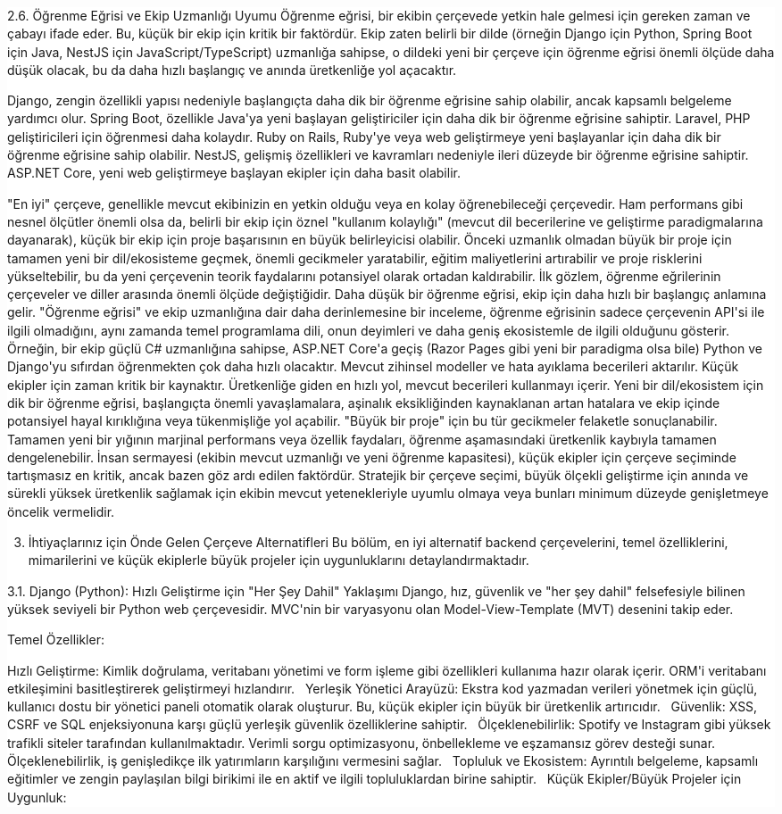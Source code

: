 2.6. Öğrenme Eğrisi ve Ekip Uzmanlığı Uyumu
Öğrenme eğrisi, bir ekibin çerçevede yetkin hale gelmesi için gereken zaman ve çabayı ifade eder. Bu, küçük bir ekip için kritik bir faktördür. Ekip zaten belirli bir dilde (örneğin Django için Python, Spring Boot için Java, NestJS için JavaScript/TypeScript) uzmanlığa sahipse, o dildeki yeni bir çerçeve için öğrenme eğrisi önemli ölçüde daha düşük olacak, bu da daha hızlı başlangıç ve anında üretkenliğe yol açacaktır.

Django, zengin özellikli yapısı nedeniyle başlangıçta daha dik bir öğrenme eğrisine sahip olabilir, ancak kapsamlı belgeleme yardımcı olur. Spring Boot, özellikle Java'ya yeni başlayan geliştiriciler için daha dik bir öğrenme eğrisine sahiptir. Laravel, PHP geliştiricileri için öğrenmesi daha kolaydır. Ruby on Rails, Ruby'ye veya web geliştirmeye yeni başlayanlar için daha dik bir öğrenme eğrisine sahip olabilir. NestJS, gelişmiş özellikleri ve kavramları nedeniyle ileri düzeyde bir öğrenme eğrisine sahiptir. ASP.NET Core, yeni web geliştirmeye başlayan ekipler için daha basit olabilir.   

"En iyi" çerçeve, genellikle mevcut ekibinizin en yetkin olduğu veya en kolay öğrenebileceği çerçevedir. Ham performans gibi nesnel ölçütler önemli olsa da, belirli bir ekip için öznel "kullanım kolaylığı" (mevcut dil becerilerine ve geliştirme paradigmalarına dayanarak), küçük bir ekip için proje başarısının en büyük belirleyicisi olabilir. Önceki uzmanlık olmadan büyük bir proje için tamamen yeni bir dil/ekosisteme geçmek, önemli gecikmeler yaratabilir, eğitim maliyetlerini artırabilir ve proje risklerini yükseltebilir, bu da yeni çerçevenin teorik faydalarını potansiyel olarak ortadan kaldırabilir. İlk gözlem, öğrenme eğrilerinin çerçeveler ve diller arasında önemli ölçüde değiştiğidir. Daha düşük bir öğrenme eğrisi, ekip için daha hızlı bir başlangıç anlamına gelir. "Öğrenme eğrisi" ve ekip uzmanlığına dair daha derinlemesine bir inceleme, öğrenme eğrisinin sadece çerçevenin API'si ile ilgili olmadığını, aynı zamanda temel programlama dili, onun deyimleri ve daha geniş ekosistemle de ilgili olduğunu gösterir. Örneğin, bir ekip güçlü C# uzmanlığına sahipse, ASP.NET Core'a geçiş (Razor Pages gibi yeni bir paradigma olsa bile) Python ve Django'yu sıfırdan öğrenmekten çok daha hızlı olacaktır. Mevcut zihinsel modeller ve hata ayıklama becerileri aktarılır. Küçük ekipler için zaman kritik bir kaynaktır. Üretkenliğe giden en hızlı yol, mevcut becerileri kullanmayı içerir. Yeni bir dil/ekosistem için dik bir öğrenme eğrisi, başlangıçta önemli yavaşlamalara, aşinalık eksikliğinden kaynaklanan artan hatalara ve ekip içinde potansiyel hayal kırıklığına veya tükenmişliğe yol açabilir. "Büyük bir proje" için bu tür gecikmeler felaketle sonuçlanabilir. Tamamen yeni bir yığının marjinal performans veya özellik faydaları, öğrenme aşamasındaki üretkenlik kaybıyla tamamen dengelenebilir. İnsan sermayesi (ekibin mevcut uzmanlığı ve yeni öğrenme kapasitesi), küçük ekipler için çerçeve seçiminde tartışmasız en kritik, ancak bazen göz ardı edilen faktördür. Stratejik bir çerçeve seçimi, büyük ölçekli geliştirme için anında ve sürekli yüksek üretkenlik sağlamak için ekibin mevcut yetenekleriyle uyumlu olmaya veya bunları minimum düzeyde genişletmeye öncelik vermelidir.   

3. İhtiyaçlarınız için Önde Gelen Çerçeve Alternatifleri
Bu bölüm, en iyi alternatif backend çerçevelerini, temel özelliklerini, mimarilerini ve küçük ekiplerle büyük projeler için uygunluklarını detaylandırmaktadır.

3.1. Django (Python): Hızlı Geliştirme için "Her Şey Dahil" Yaklaşımı
Django, hız, güvenlik ve "her şey dahil" felsefesiyle bilinen yüksek seviyeli bir Python web çerçevesidir. MVC'nin bir varyasyonu olan Model-View-Template (MVT) desenini takip eder.   

Temel Özellikler:

Hızlı Geliştirme: Kimlik doğrulama, veritabanı yönetimi ve form işleme gibi özellikleri kullanıma hazır olarak içerir. ORM'i veritabanı etkileşimini basitleştirerek geliştirmeyi hızlandırır.   
Yerleşik Yönetici Arayüzü: Ekstra kod yazmadan verileri yönetmek için güçlü, kullanıcı dostu bir yönetici paneli otomatik olarak oluşturur. Bu, küçük ekipler için büyük bir üretkenlik artırıcıdır.   
Güvenlik: XSS, CSRF ve SQL enjeksiyonuna karşı güçlü yerleşik güvenlik özelliklerine sahiptir.   
Ölçeklenebilirlik: Spotify ve Instagram gibi yüksek trafikli siteler tarafından kullanılmaktadır. Verimli sorgu optimizasyonu, önbellekleme ve eşzamansız görev desteği sunar. Ölçeklenebilirlik, iş genişledikçe ilk yatırımların karşılığını vermesini sağlar.   
Topluluk ve Ekosistem: Ayrıntılı belgeleme, kapsamlı eğitimler ve zengin paylaşılan bilgi birikimi ile en aktif ve ilgili topluluklardan birine sahiptir.   
Küçük Ekipler/Büyük Projeler için Uygunluk:
